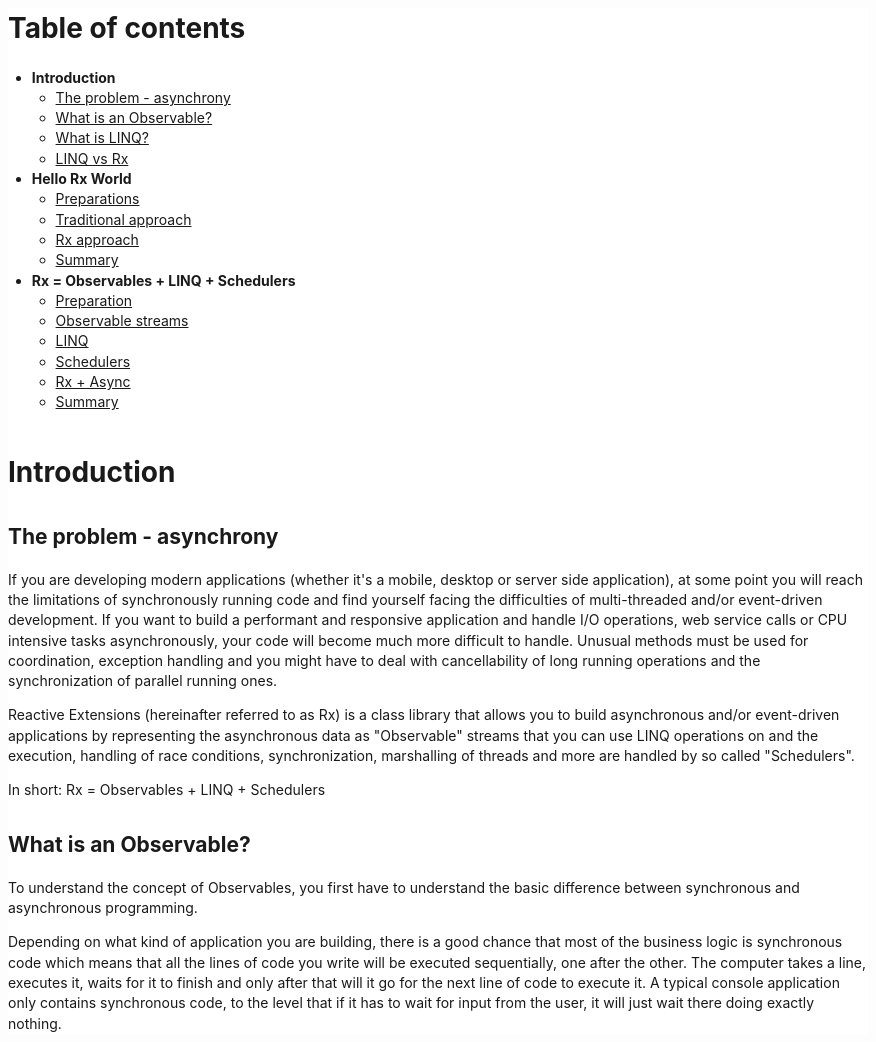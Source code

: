 # Table of contents

+ **Introduction**
  + [The problem - asynchrony](#the-problem---asynchrony)
  + [What is an Observable?](#what-is-an-observable)
  + [What is LINQ?](#what-is-linq)
  + [LINQ vs Rx](#linq-vs-rx)
+ **Hello Rx World**
  + [Preparations](#preparations)
  + [Traditional approach](#traditional-approach)
  + [Rx approach](#rx-approach)
  + [Summary](#summary)
+ **Rx = Observables + LINQ + Schedulers**
  + [Preparation](#preparations-1)
  + [Observable streams](#observable-streams)
  + [LINQ](#linq)
  + [Schedulers](#shedulers)
  + [Rx + Async](#rx--async)
  + [Summary](#summary-1)

# Introduction

## The problem - asynchrony

If you are developing modern applications (whether it's a mobile, desktop or server side application), at some point you will reach the limitations of synchronously running code and find yourself facing the difficulties of multi-threaded and/or event-driven development. If you want to build a performant and responsive application and handle I/O operations, web service calls or CPU intensive tasks asynchronously, your code will become much more difficult to handle. Unusual methods must be used for coordination, exception handling and you might have to deal with cancellability of long running operations and the synchronization of parallel running ones.

Reactive Extensions (hereinafter referred to as Rx) is a class library that allows you to build asynchronous and/or event-driven applications by representing the asynchronous data as "Observable" streams that you can use LINQ operations on and the execution, handling of race conditions, synchronization, marshalling of threads and more are handled by so called "Schedulers".

In short: Rx = Observables + LINQ + Schedulers

## What is an Observable?

To understand the concept of Observables, you first have to understand the basic difference between synchronous and asynchronous programming.

Depending on what kind of application you are building, there is a good chance that most of the business logic is synchronous code which means that all the lines of code you write will be executed sequentially, one after the other. The computer takes a line, executes it, waits for it to finish and only after that will it go for the next line of code to execute it. A typical console application only contains synchronous code, to the level that if it has to wait for input from the user, it will just wait there doing exactly nothing.
